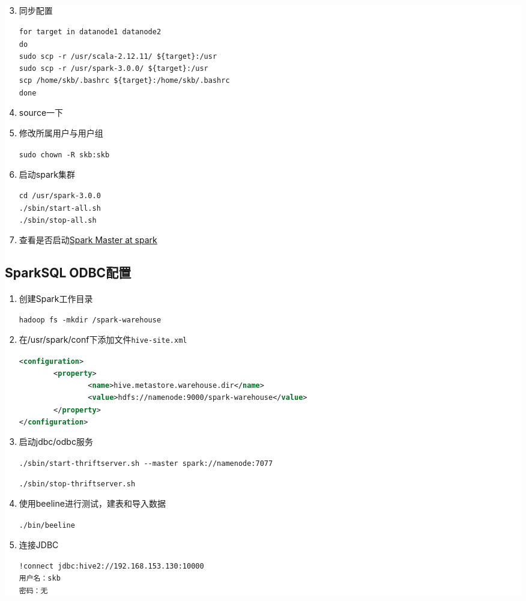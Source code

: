 3. 同步配置

   ```shell
   for target in datanode1 datanode2
   do
   sudo scp -r /usr/scala-2.12.11/ ${target}:/usr
   sudo scp -r /usr/spark-3.0.0/ ${target}:/usr
   scp /home/skb/.bashrc ${target}:/home/skb/.bashrc
   done
   ```

4. source一下

5. 修改所属用户与用户组

   `sudo chown -R skb:skb `

6. 启动spark集群

   ```shell
   cd /usr/spark-3.0.0
   ./sbin/start-all.sh
   ./sbin/stop-all.sh
   ```

7. 查看是否启动[Spark Master at spark](<http://192.168.153.130:8080/>)

## SparkSQL ODBC配置

1. 创建Spark工作目录

   `hadoop fs -mkdir /spark-warehouse`

2. 在/usr/spark/conf下添加文件`hive-site.xml` 

   ```xml
   <configuration>
           <property>
                   <name>hive.metastore.warehouse.dir</name>
                   <value>hdfs://namenode:9000/spark-warehouse</value>
           </property>
   </configuration>
   ```

3. 启动jdbc/odbc服务

   `./sbin/start-thriftserver.sh --master spark://namenode:7077`

   `./sbin/stop-thriftserver.sh`

4. 使用beeline进行测试，建表和导入数据

   `./bin/beeline`

5. 连接JDBC

   ```shell
   !connect jdbc:hive2://192.168.153.130:10000
   用户名：skb
   密码：无
   ```
